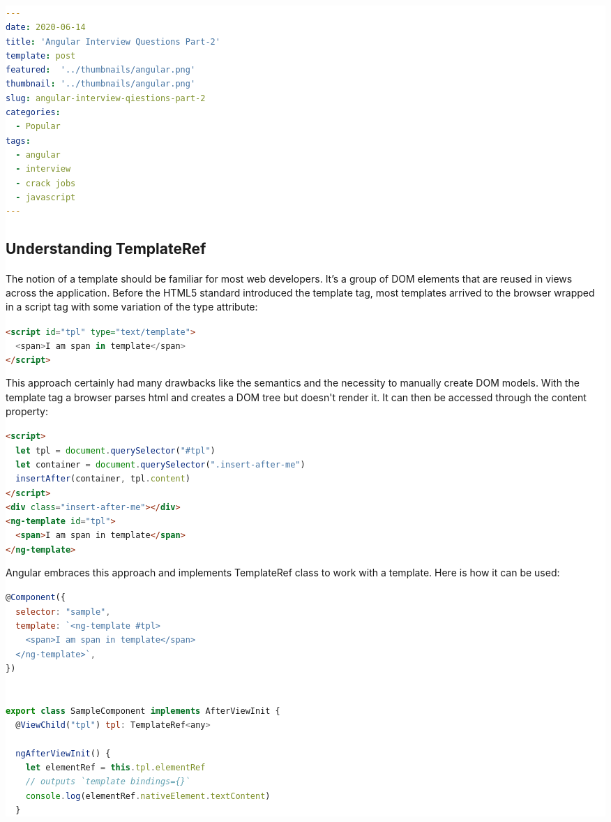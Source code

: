 ```yaml
---
date: 2020-06-14
title: 'Angular Interview Questions Part-2'
template: post
featured:  '../thumbnails/angular.png'
thumbnail: '../thumbnails/angular.png'
slug: angular-interview-qiestions-part-2
categories:
  - Popular
tags:
  - angular
  - interview
  - crack jobs
  - javascript
---
```

## Understanding  TemplateRef

The notion of a template should be familiar for most web developers. It’s a group of DOM elements that are reused in views across the application. Before the HTML5 standard introduced the template tag, most templates arrived to the browser wrapped in a script tag with some variation of the type attribute:

```html
<script id="tpl" type="text/template">
  <span>I am span in template</span>
</script>
```

This approach certainly had many drawbacks like the semantics and the necessity to manually create DOM models. With the template tag a browser parses html and creates a DOM tree but doesn't render it. It can then be accessed through the content property:

```html
<script>
  let tpl = document.querySelector("#tpl")
  let container = document.querySelector(".insert-after-me")
  insertAfter(container, tpl.content)
</script>
<div class="insert-after-me"></div>
<ng-template id="tpl">
  <span>I am span in template</span>
</ng-template>
```

Angular embraces this approach and implements TemplateRef class to work with a template. Here is how it can be used:

```js
@Component({
  selector: "sample",
  template: `<ng-template #tpl>
    <span>I am span in template</span>
  </ng-template>`,
})


export class SampleComponent implements AfterViewInit {
  @ViewChild("tpl") tpl: TemplateRef<any>

  ngAfterViewInit() {
    let elementRef = this.tpl.elementRef
    // outputs `template bindings={}`
    console.log(elementRef.nativeElement.textContent)
  }
```